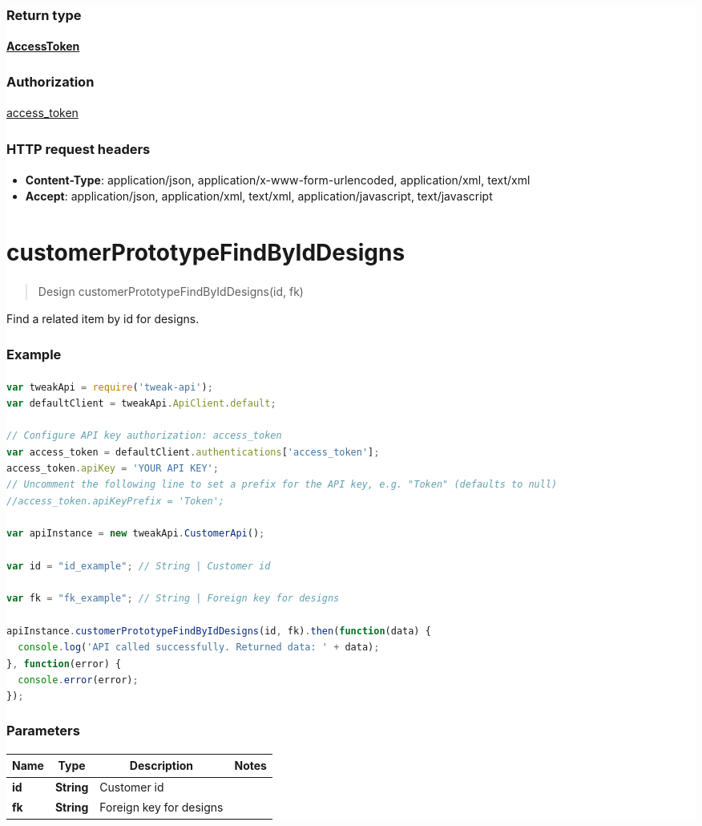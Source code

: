 ### Return type

[**AccessToken**](AccessToken.md)

### Authorization

[access_token](../README.md#access_token)

### HTTP request headers

 - **Content-Type**: application/json, application/x-www-form-urlencoded, application/xml, text/xml
 - **Accept**: application/json, application/xml, text/xml, application/javascript, text/javascript

<a name="customerPrototypeFindByIdDesigns"></a>
# **customerPrototypeFindByIdDesigns**
> Design customerPrototypeFindByIdDesigns(id, fk)

Find a related item by id for designs.

### Example
```javascript
var tweakApi = require('tweak-api');
var defaultClient = tweakApi.ApiClient.default;

// Configure API key authorization: access_token
var access_token = defaultClient.authentications['access_token'];
access_token.apiKey = 'YOUR API KEY';
// Uncomment the following line to set a prefix for the API key, e.g. "Token" (defaults to null)
//access_token.apiKeyPrefix = 'Token';

var apiInstance = new tweakApi.CustomerApi();

var id = "id_example"; // String | Customer id

var fk = "fk_example"; // String | Foreign key for designs

apiInstance.customerPrototypeFindByIdDesigns(id, fk).then(function(data) {
  console.log('API called successfully. Returned data: ' + data);
}, function(error) {
  console.error(error);
});

```

### Parameters

Name | Type | Description  | Notes
------------- | ------------- | ------------- | -------------
 **id** | **String**| Customer id | 
 **fk** | **String**| Foreign key for designs | 
